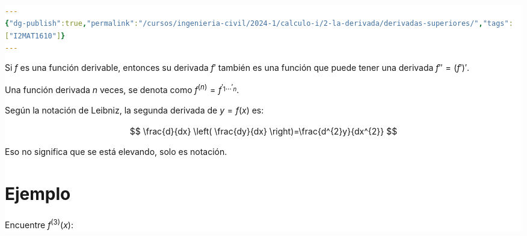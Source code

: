 ```yaml
---
{"dg-publish":true,"permalink":"/cursos/ingenieria-civil/2024-1/calculo-i/2-la-derivada/derivadas-superiores/","tags":["I2MAT1610"]}
---
```



Si $f$ es una función derivable, entonces su derivada $f'$ también es una función que puede tener una derivada $f''=(f')'$.

Una función derivada $n$ veces, se denota como $f^{(n)}=f^{'_{1}\dots'_{n}}$.

Según la notación de Leibniz, la segunda derivada de $y=f(x)$ es:

$$
\frac{d}{dx} \left( \frac{dy}{dx} \right)=\frac{d^{2}y}{dx^{2}}
$$

Eso no significa que se está elevando, solo es notación.

# Ejemplo

Encuentre $f^{(3)}(x)$:
